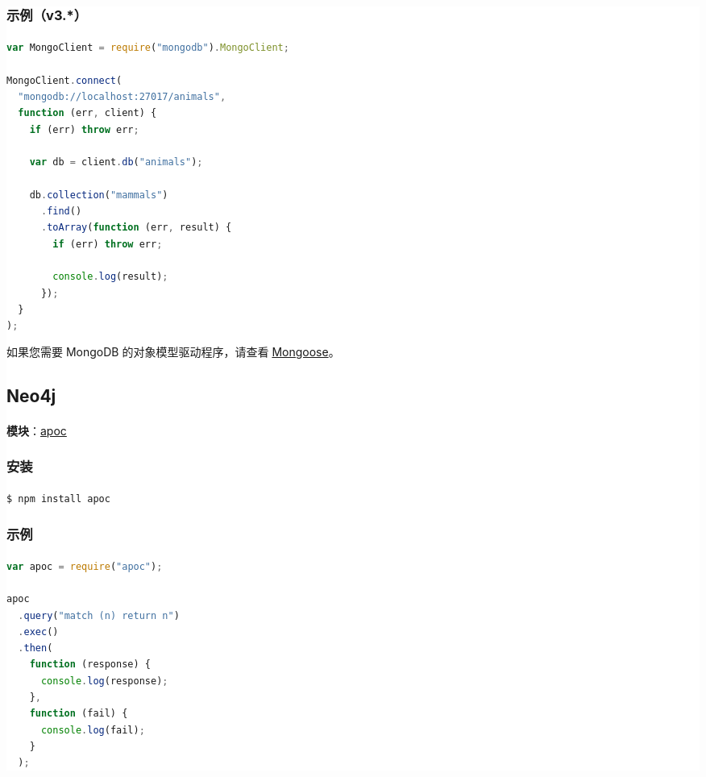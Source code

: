 ### 示例（v3.\*）

```js
var MongoClient = require("mongodb").MongoClient;

MongoClient.connect(
  "mongodb://localhost:27017/animals",
  function (err, client) {
    if (err) throw err;

    var db = client.db("animals");

    db.collection("mammals")
      .find()
      .toArray(function (err, result) {
        if (err) throw err;

        console.log(result);
      });
  }
);
```

如果您需要 MongoDB 的对象模型驱动程序，请查看 [Mongoose](https://github.com/LearnBoost/mongoose)。

## Neo4j

**模块**：[apoc](https://github.com/hacksparrow/apoc)

### 安装

```sh
$ npm install apoc
```

### 示例

```js
var apoc = require("apoc");

apoc
  .query("match (n) return n")
  .exec()
  .then(
    function (response) {
      console.log(response);
    },
    function (fail) {
      console.log(fail);
    }
  );
```
